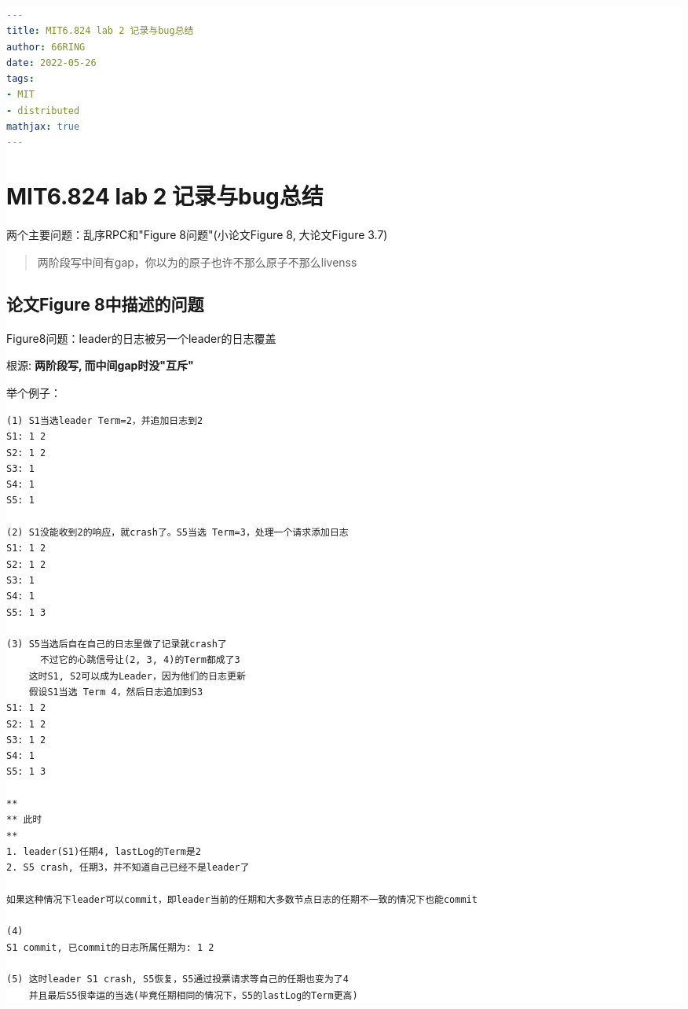 ```yaml
---
title: MIT6.824 lab 2 记录与bug总结
author: 66RING
date: 2022-05-26
tags: 
- MIT
- distributed
mathjax: true
---
```


# MIT6.824 lab 2 记录与bug总结

两个主要问题：乱序RPC和"Figure 8问题"(小论文Figure 8, 大论文Figure 3.7)

> 两阶段写中间有gap，你以为的原子也许不那么原子不那么livenss


## 论文Figure 8中描述的问题

Figure8问题：leader的日志被另一个leader的日志覆盖

根源: **两阶段写, 而中间gap时没"互斥"**

举个例子：

```
(1) S1当选leader Term=2，并追加日志到2
S1: 1 2
S2: 1 2
S3: 1
S4: 1
S5: 1

(2) S1没能收到2的响应，就crash了。S5当选 Term=3，处理一个请求添加日志
S1: 1 2
S2: 1 2
S3: 1
S4: 1
S5: 1 3

(3) S5当选后自在自己的日志里做了记录就crash了
      不过它的心跳信号让(2, 3, 4)的Term都成了3
    这时S1, S2可以成为Leader，因为他们的日志更新
	假设S1当选 Term 4，然后日志追加到S3
S1: 1 2
S2: 1 2
S3: 1 2
S4: 1
S5: 1 3

**
** 此时
**
1. leader(S1)任期4, lastLog的Term是2
2. S5 crash, 任期3，并不知道自己已经不是leader了

如果这种情况下leader可以commit，即leader当前的任期和大多数节点日志的任期不一致的情况下也能commit

(4)
S1 commit, 已commit的日志所属任期为: 1 2

(5) 这时leader S1 crash, S5恢复，S5通过投票请求等自己的任期也变为了4
    并且最后S5很幸运的当选(毕竟任期相同的情况下，S5的lastLog的Term更高)
```